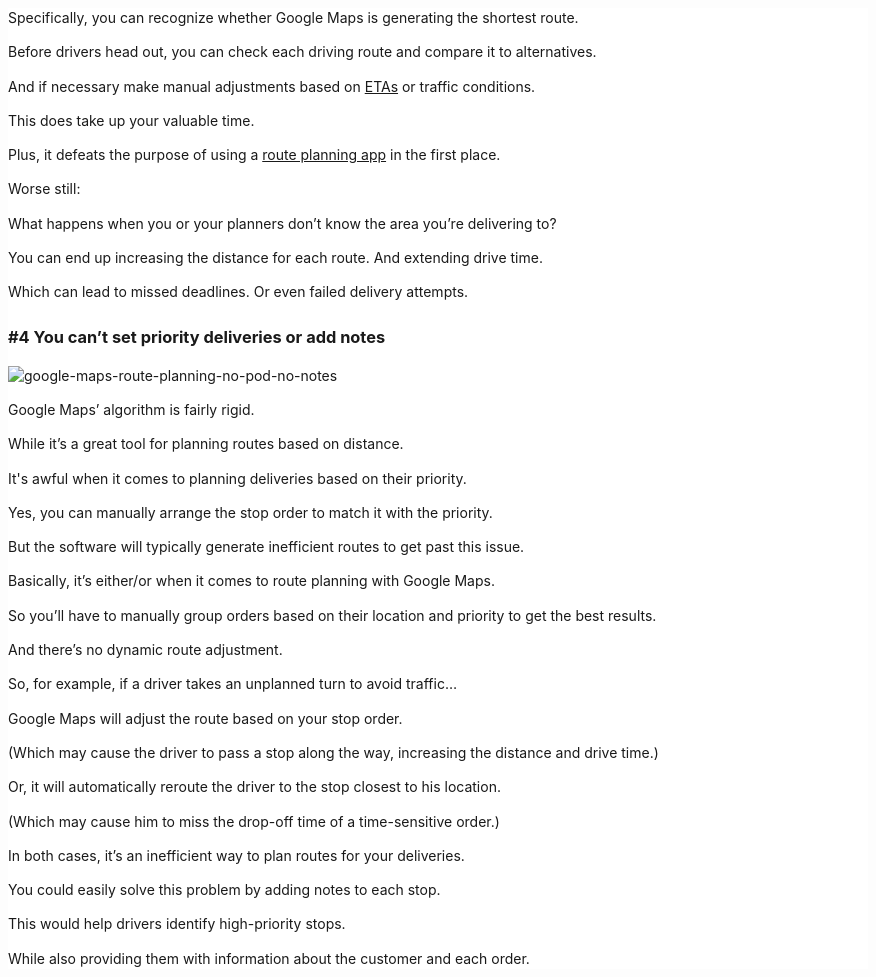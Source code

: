 Specifically, you can recognize whether Google Maps is generating the shortest route.

Before drivers head out, you can check each driving route and compare it to alternatives.

And if necessary make manual adjustments based on [ETAs](https://www.google.com/url?sa=t&rct=j&q=&esrc=s&source=web&cd=&cad=rja&uact=8&ved=2ahUKEwib9o6Zw9r6AhVX_rsIHWPFCTMQFnoECBoQAQ&url=https%3A%2F%2Felogii.com%2Fblog%2Festimated-time-of-arrival-eta%2F&usg=AOvVaw3DuTaCsEg4rc252-SCHWFx) or traffic conditions.

This does take up your valuable time.

Plus, it defeats the purpose of using a [route planning app](https://www.google.com/url?sa=t&rct=j&q=&esrc=s&source=web&cd=&cad=rja&uact=8&ved=2ahUKEwia7eiUw9r6AhVv77sIHaPTCucQFnoECDUQAQ&url=https%3A%2F%2Felogii.com%2Fblog%2Fbest-app-for-delivery-route-planning%2F&usg=AOvVaw3AebzvY4jVw-sf_6IUwZAu) in the first place.

Worse still:

What happens when you or your planners don’t know the area you’re delivering to?

You can end up increasing the distance for each route. And extending drive time.

Which can lead to missed deadlines. Or even failed delivery attempts.

### #4 You can’t set priority deliveries or add notes

![google-maps-route-planning-no-pod-no-notes](/blog/uploads/google-maps-route-planning-no-pod-no-notes.png "google-maps-route-planning-no-pod-no-notes")

Google Maps’ algorithm is fairly rigid.

While it’s a great tool for planning routes based on distance.

It's awful when it comes to planning deliveries based on their priority.

Yes, you can manually arrange the stop order to match it with the priority.

But the software will typically generate inefficient routes to get past this issue.

Basically, it’s either/or when it comes to route planning with Google Maps.

So you’ll have to manually group orders based on their location and priority to get the best results.

And there’s no dynamic route adjustment.

So, for example, if a driver takes an unplanned turn to avoid traffic…

Google Maps will adjust the route based on your stop order.

(Which may cause the driver to pass a stop along the way, increasing the distance and drive time.)

Or, it will automatically reroute the driver to the stop closest to his location.

(Which may cause him to miss the drop-off time of a time-sensitive order.)

In both cases, it’s an inefficient way to plan routes for your deliveries.

You could easily solve this problem by adding notes to each stop.

This would help drivers identify high-priority stops.

While also providing them with information about the customer and each order.
